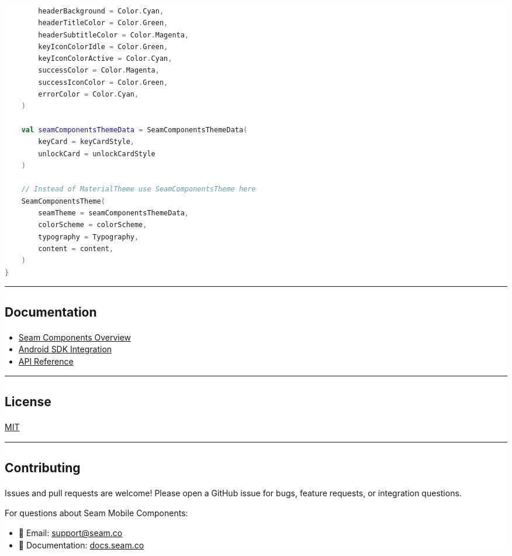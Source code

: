 ```kotlin
        headerBackground = Color.Cyan,
        headerTitleColor = Color.Green,
        headerSubtitleColor = Color.Magenta,
        keyIconColorIdle = Color.Green,
        keyIconColorActive = Color.Cyan,
        successColor = Color.Magenta,
        successIconColor = Color.Green,
        errorColor = Color.Cyan,
    )

    val seamComponentsThemeData = SeamComponentsThemeData(
        keyCard = keyCardStyle,
        unlockCard = unlockCardStyle
    )

    // Instead of MaterialTheme use SeamComponentsTheme here
    SeamComponentsTheme(
        seamTheme = seamComponentsThemeData,
        colorScheme = colorScheme,
        typography = Typography,
        content = content,
    )
}


```

---

## Documentation

- [Seam Components Overview](https://docs.seam.co/latest/ui-components/seam-mobile-components)
- [Android SDK Integration](../README.md)
- [API Reference](https://docs.seam.co/latest/capability-guides/mobile-access/mobile-device-sdks)

---

## License

[MIT](LICENSE)

---

## Contributing

Issues and pull requests are welcome! Please open a GitHub issue for bugs, feature requests, or integration questions.

For questions about Seam Mobile Components:
- 📧 Email: [support@seam.co](mailto:support@seam.co)
- 📖 Documentation: [docs.seam.co](https://docs.seam.co)
